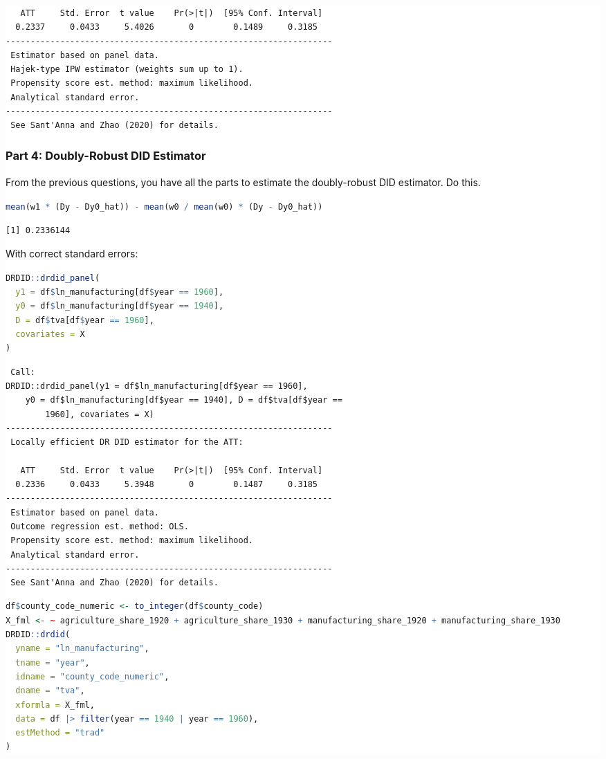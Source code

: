        ATT     Std. Error  t value    Pr(>|t|)  [95% Conf. Interval] 
      0.2337     0.0433     5.4026       0        0.1489     0.3185  
    ------------------------------------------------------------------
     Estimator based on panel data.
     Hajek-type IPW estimator (weights sum up to 1).
     Propensity score est. method: maximum likelihood.
     Analytical standard error.
    ------------------------------------------------------------------
     See Sant'Anna and Zhao (2020) for details.

### Part 4: Doubly-Robust DID Estimator

From the previous questions, you have all the parts to estimate the
doubly-robust DID estimator. Do this.

``` r
mean(w1 * (Dy - Dy0_hat)) - mean(w0 / mean(w0) * (Dy - Dy0_hat))
```

    [1] 0.2336144

With correct standard errors:

``` r
DRDID::drdid_panel(
  y1 = df$ln_manufacturing[df$year == 1960],
  y0 = df$ln_manufacturing[df$year == 1940],
  D = df$tva[df$year == 1960],
  covariates = X
)
```

     Call:
    DRDID::drdid_panel(y1 = df$ln_manufacturing[df$year == 1960], 
        y0 = df$ln_manufacturing[df$year == 1940], D = df$tva[df$year == 
            1960], covariates = X)
    ------------------------------------------------------------------
     Locally efficient DR DID estimator for the ATT:
     
       ATT     Std. Error  t value    Pr(>|t|)  [95% Conf. Interval] 
      0.2336     0.0433     5.3948       0        0.1487     0.3185  
    ------------------------------------------------------------------
     Estimator based on panel data.
     Outcome regression est. method: OLS.
     Propensity score est. method: maximum likelihood.
     Analytical standard error.
    ------------------------------------------------------------------
     See Sant'Anna and Zhao (2020) for details.

``` r
df$county_code_numeric <- to_integer(df$county_code)
X_fml <- ~ agriculture_share_1920 + agriculture_share_1930 + manufacturing_share_1920 + manufacturing_share_1930
DRDID::drdid(
  yname = "ln_manufacturing",
  tname = "year",
  idname = "county_code_numeric",
  dname = "tva",
  xformla = X_fml,
  data = df |> filter(year == 1940 | year == 1960),
  estMethod = "trad"
)
```
